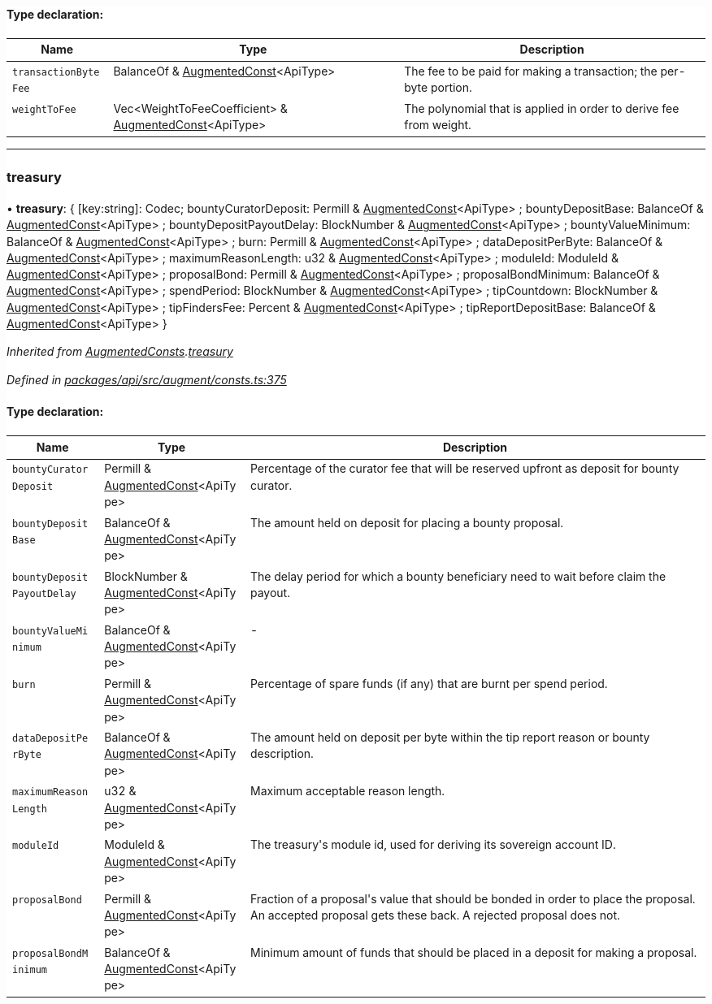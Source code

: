 #### Type declaration:

Name | Type | Description |
------ | ------ | ------ |
`transactionByteFee` | BalanceOf & [AugmentedConst](_packages_api_src_types_consts_.augmentedconst.md)\<ApiType> | The fee to be paid for making a transaction; the per-byte portion. |
`weightToFee` | Vec\<WeightToFeeCoefficient> & [AugmentedConst](_packages_api_src_types_consts_.augmentedconst.md)\<ApiType> | The polynomial that is applied in order to derive fee from weight. |

___

### treasury

•  **treasury**: { [key:string]: Codec; bountyCuratorDeposit: Permill & [AugmentedConst](_packages_api_src_types_consts_.augmentedconst.md)\<ApiType> ; bountyDepositBase: BalanceOf & [AugmentedConst](_packages_api_src_types_consts_.augmentedconst.md)\<ApiType> ; bountyDepositPayoutDelay: BlockNumber & [AugmentedConst](_packages_api_src_types_consts_.augmentedconst.md)\<ApiType> ; bountyValueMinimum: BalanceOf & [AugmentedConst](_packages_api_src_types_consts_.augmentedconst.md)\<ApiType> ; burn: Permill & [AugmentedConst](_packages_api_src_types_consts_.augmentedconst.md)\<ApiType> ; dataDepositPerByte: BalanceOf & [AugmentedConst](_packages_api_src_types_consts_.augmentedconst.md)\<ApiType> ; maximumReasonLength: u32 & [AugmentedConst](_packages_api_src_types_consts_.augmentedconst.md)\<ApiType> ; moduleId: ModuleId & [AugmentedConst](_packages_api_src_types_consts_.augmentedconst.md)\<ApiType> ; proposalBond: Permill & [AugmentedConst](_packages_api_src_types_consts_.augmentedconst.md)\<ApiType> ; proposalBondMinimum: BalanceOf & [AugmentedConst](_packages_api_src_types_consts_.augmentedconst.md)\<ApiType> ; spendPeriod: BlockNumber & [AugmentedConst](_packages_api_src_types_consts_.augmentedconst.md)\<ApiType> ; tipCountdown: BlockNumber & [AugmentedConst](_packages_api_src_types_consts_.augmentedconst.md)\<ApiType> ; tipFindersFee: Percent & [AugmentedConst](_packages_api_src_types_consts_.augmentedconst.md)\<ApiType> ; tipReportDepositBase: BalanceOf & [AugmentedConst](_packages_api_src_types_consts_.augmentedconst.md)\<ApiType>  }

*Inherited from [AugmentedConsts](_packages_api_src_augment_consts_._api_types_consts_.augmentedconsts.md).[treasury](_packages_api_src_augment_consts_._api_types_consts_.augmentedconsts.md#treasury)*

*Defined in [packages/api/src/augment/consts.ts:375](https://github.com/polkadot-js/api/blob/95c4f03bc/packages/api/src/augment/consts.ts#L375)*

#### Type declaration:

Name | Type | Description |
------ | ------ | ------ |
`bountyCuratorDeposit` | Permill & [AugmentedConst](_packages_api_src_types_consts_.augmentedconst.md)\<ApiType> | Percentage of the curator fee that will be reserved upfront as deposit for bounty curator. |
`bountyDepositBase` | BalanceOf & [AugmentedConst](_packages_api_src_types_consts_.augmentedconst.md)\<ApiType> | The amount held on deposit for placing a bounty proposal. |
`bountyDepositPayoutDelay` | BlockNumber & [AugmentedConst](_packages_api_src_types_consts_.augmentedconst.md)\<ApiType> | The delay period for which a bounty beneficiary need to wait before claim the payout. |
`bountyValueMinimum` | BalanceOf & [AugmentedConst](_packages_api_src_types_consts_.augmentedconst.md)\<ApiType> | - |
`burn` | Permill & [AugmentedConst](_packages_api_src_types_consts_.augmentedconst.md)\<ApiType> | Percentage of spare funds (if any) that are burnt per spend period. |
`dataDepositPerByte` | BalanceOf & [AugmentedConst](_packages_api_src_types_consts_.augmentedconst.md)\<ApiType> | The amount held on deposit per byte within the tip report reason or bounty description. |
`maximumReasonLength` | u32 & [AugmentedConst](_packages_api_src_types_consts_.augmentedconst.md)\<ApiType> | Maximum acceptable reason length. |
`moduleId` | ModuleId & [AugmentedConst](_packages_api_src_types_consts_.augmentedconst.md)\<ApiType> | The treasury's module id, used for deriving its sovereign account ID. |
`proposalBond` | Permill & [AugmentedConst](_packages_api_src_types_consts_.augmentedconst.md)\<ApiType> | Fraction of a proposal's value that should be bonded in order to place the proposal. An accepted proposal gets these back. A rejected proposal does not. |
`proposalBondMinimum` | BalanceOf & [AugmentedConst](_packages_api_src_types_consts_.augmentedconst.md)\<ApiType> | Minimum amount of funds that should be placed in a deposit for making a proposal. |